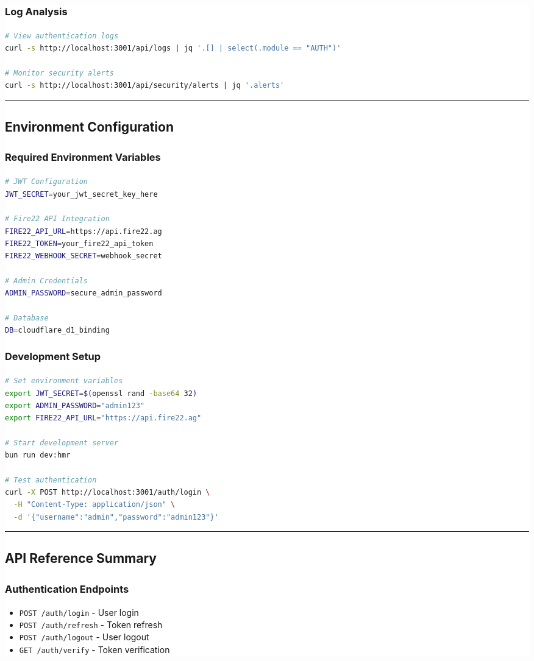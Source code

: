 ### Log Analysis
```bash
# View authentication logs
curl -s http://localhost:3001/api/logs | jq '.[] | select(.module == "AUTH")'

# Monitor security alerts
curl -s http://localhost:3001/api/security/alerts | jq '.alerts'
```

---

## Environment Configuration

### Required Environment Variables
```bash
# JWT Configuration
JWT_SECRET=your_jwt_secret_key_here

# Fire22 API Integration
FIRE22_API_URL=https://api.fire22.ag
FIRE22_TOKEN=your_fire22_api_token
FIRE22_WEBHOOK_SECRET=webhook_secret

# Admin Credentials
ADMIN_PASSWORD=secure_admin_password

# Database
DB=cloudflare_d1_binding
```

### Development Setup
```bash
# Set environment variables
export JWT_SECRET=$(openssl rand -base64 32)
export ADMIN_PASSWORD="admin123"
export FIRE22_API_URL="https://api.fire22.ag"

# Start development server
bun run dev:hmr

# Test authentication
curl -X POST http://localhost:3001/auth/login \
  -H "Content-Type: application/json" \
  -d '{"username":"admin","password":"admin123"}'
```

---

## API Reference Summary

### Authentication Endpoints
- `POST /auth/login` - User login
- `POST /auth/refresh` - Token refresh
- `POST /auth/logout` - User logout
- `GET /auth/verify` - Token verification
